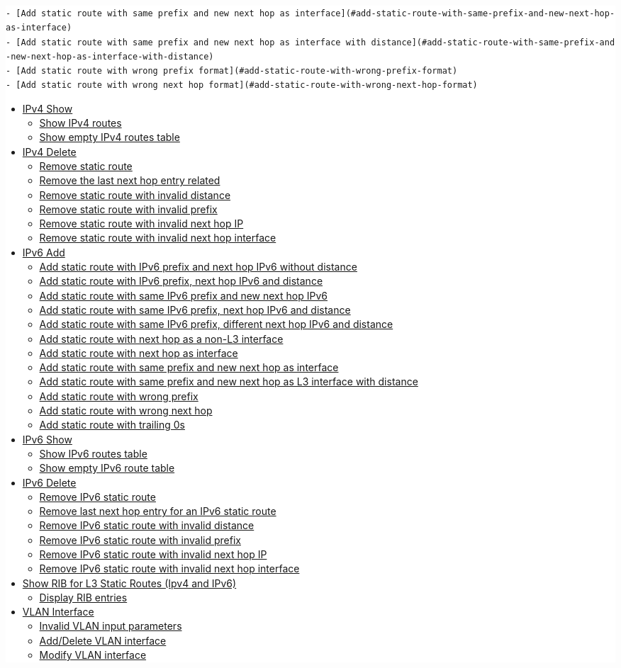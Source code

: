 	- [Add static route with same prefix and new next hop as interface](#add-static-route-with-same-prefix-and-new-next-hop-as-interface)
	- [Add static route with same prefix and new next hop as interface with distance](#add-static-route-with-same-prefix-and-new-next-hop-as-interface-with-distance)
	- [Add static route with wrong prefix format](#add-static-route-with-wrong-prefix-format)
	- [Add static route with wrong next hop format](#add-static-route-with-wrong-next-hop-format)
- [IPv4 Show](#ipv4-show)
	- [Show IPv4 routes](#show-ipv4-routes)
	- [Show empty IPv4 routes table](#show-empty-ipv4-routes-table)
- [IPv4 Delete](#ipv4-delete)
	- [Remove static route](#remove-static-route)
	- [Remove the last next hop entry related](#remove-the-last-next-hop-entry-related)
	- [Remove static route with invalid distance](#remove-static-route-with-invalid-distance)
	- [Remove static route with invalid prefix](#remove-static-route-with-invalid-prefix)
	- [Remove static route with invalid next hop IP](#remove-static-route-with-invalid-next-hop-ip)
	- [Remove static route with invalid next hop interface](#remove-static-route-with-invalid-next-hop-interface)
- [IPv6 Add](#ipv6-add)
	- [Add static route with IPv6 prefix and next hop IPv6 without distance](#add-static-route-with-ipv6-prefix-and-next-hop-ipv6-without-distance)
	- [Add static route with IPv6 prefix, next hop IPv6 and distance](#add-static-route-with-ipv6-prefix-next-hop-ipv6-and-distance)
	- [Add static route with same IPv6 prefix and new next hop IPv6](#add-static-route-with-same-ipv6-prefix-and-new-next-hop-ipv6)
	- [Add static route with same IPv6 prefix, next hop IPv6 and distance](#add-static-route-with-same-ipv6-prefix-next-hop-ipv6-and-distance)
	- [Add static route with same IPv6 prefix, different next hop IPv6 and distance](#add-static-route-with-same-ipv6-prefix-different-next-hop-ipv6-and-distance)
	- [Add static route with next hop as a non-L3 interface](#add-static-route-with-next-hop-as-a-non-l3-interface)
	- [Add static route with next hop as interface](#add-static-route-with-next-hop-as-interface)
	- [Add static route with same prefix and new next hop as interface](#add-static-route-with-same-prefix-and-new-next-hop-as-interface)
	- [Add static route with same prefix and new next hop as L3 interface with distance](#add-static-route-with-same-prefix-and-new-next-hop-as-l3-interface-with-distance)
	- [Add static route with wrong prefix](#add-static-route-with-wrong-prefix)
	- [Add static route with wrong next hop](#add-static-route-with-wrong-next-hop)
	- [Add static route with trailing 0s](#add-static-route-with-trailing-0s)
- [IPv6 Show](#ipv6-show)
	- [Show IPv6 routes table](#show-ipv6-routes-table)
	- [Show empty IPv6 route table](#show-empty-ipv6-route-table)
- [IPv6 Delete](#ipv6-delete)
	- [Remove IPv6 static route](#remove-ipv6-static-route)
	- [Remove last next hop entry for an IPv6 static route](#remove-last-next-hop-entry-for-an-ipv6-static-route)
	- [Remove IPv6 static route with invalid distance](#remove-ipv6-static-route-with-invalid-distance)
	- [Remove IPv6 static route with invalid prefix](#remove-ipv6-static-route-with-invalid-prefix)
	- [Remove IPv6 static route with invalid next hop IP](#remove-ipv6-static-route-with-invalid-next-hop-ip)
	- [Remove IPv6 static route with invalid next hop interface](#remove-ipv6-static-route-with-invalid-next-hop-interface)
- [Show RIB for L3 Static Routes (Ipv4 and IPv6)](#show-rib-for-l3-static-routes-ipv4-and-ipv6)
	- [Display RIB entries](#display-rib-entries)
- [VLAN Interface](#vlan-interface)
	- [Invalid VLAN input parameters](#invalid-vlan-input-parameters)
	- [Add/Delete VLAN interface](#adddelete-vlan-interface)
	- [Modify VLAN interface](#modify-vlan-interface)
